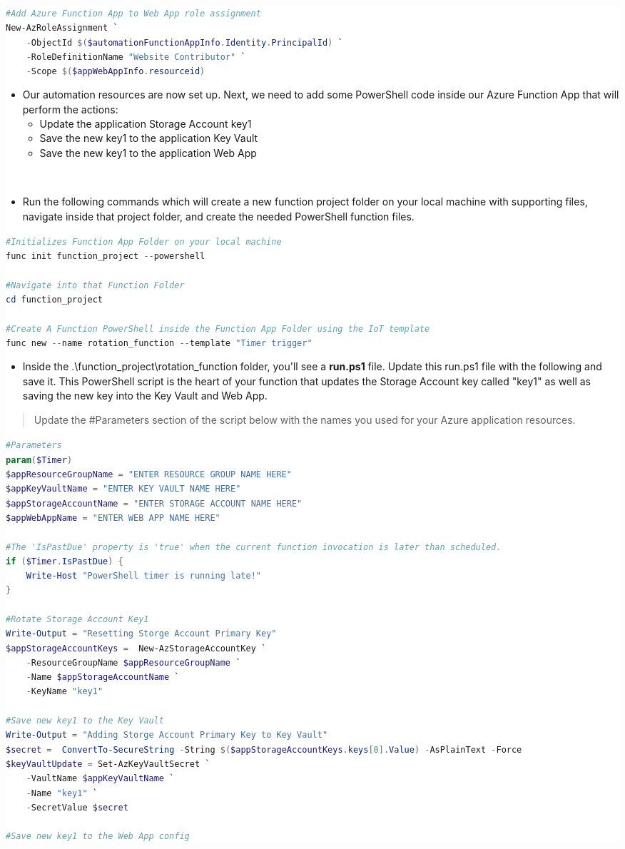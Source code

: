 ```powershell
#Add Azure Function App to Web App role assignment
New-AzRoleAssignment `
    -ObjectId $($automationFunctionAppInfo.Identity.PrincipalId) `
    -RoleDefinitionName "Website Contributor" `
    -Scope $($appWebAppInfo.resourceid)
```
- Our automation resources are now set up. Next, we need to add some PowerShell code inside our Azure Function App that will perform the actions:
    - Update the application Storage Account key1
    - Save the new key1 to the application Key Vault
    - Save the new key1 to the application Web App
    
<br />

- Run the following commands which will create a new function project folder on your local machine with supporting files, navigate inside that project folder, and create the needed PowerShell function files.
```powershell
#Initializes Function App Folder on your local machine
func init function_project --powershell

#Navigate into that Function Folder
cd function_project

#Create A Function PowerShell inside the Function App Folder using the IoT template
func new --name rotation_function --template "Timer trigger"
```
- Inside the .\function_project\rotation_function folder, you'll see a **run.ps1** file. Update this run.ps1 file with the following and save it. This PowerShell script is the heart of your function that updates the Storage Account key called "key1" as well as saving the new key into the Key Vault and Web App.

> Update the #Parameters section of the script below with the names you used for your Azure application resources.

```powershell
#Parameters
param($Timer)
$appResourceGroupName = "ENTER RESOURCE GROUP NAME HERE"
$appKeyVaultName = "ENTER KEY VAULT NAME HERE"
$appStorageAccountName = "ENTER STORAGE ACCOUNT NAME HERE"
$appWebAppName = "ENTER WEB APP NAME HERE"

#The 'IsPastDue' property is 'true' when the current function invocation is later than scheduled.
if ($Timer.IsPastDue) {
    Write-Host "PowerShell timer is running late!"
}

#Rotate Storage Account Key1
Write-Output = "Resetting Storge Account Primary Key"
$appStorageAccountKeys =  New-AzStorageAccountKey `
    -ResourceGroupName $appResourceGroupName `
    -Name $appStorageAccountName `
    -KeyName "key1"

#Save new key1 to the Key Vault
Write-Output = "Adding Storge Account Primary Key to Key Vault"
$secret =  ConvertTo-SecureString -String $($appStorageAccountKeys.keys[0].Value) -AsPlainText -Force
$keyVaultUpdate = Set-AzKeyVaultSecret `
    -VaultName $appKeyVaultName `
    -Name "key1" `
    -SecretValue $secret

#Save new key1 to the Web App config
```